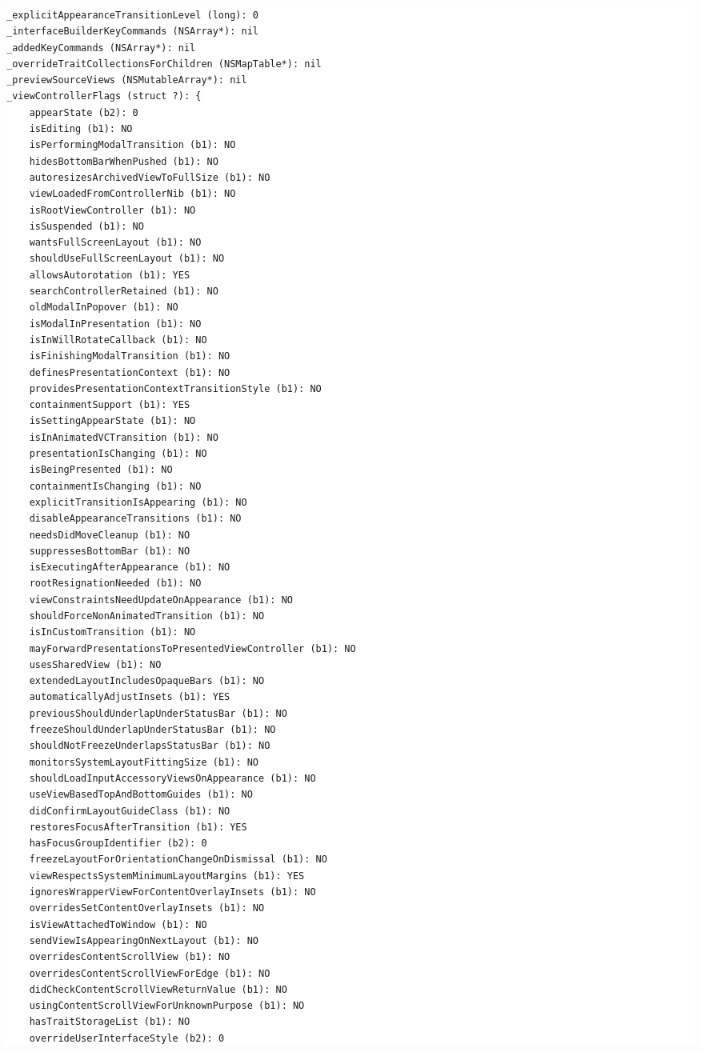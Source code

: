	_explicitAppearanceTransitionLevel (long): 0
	_interfaceBuilderKeyCommands (NSArray*): nil
	_addedKeyCommands (NSArray*): nil
	_overrideTraitCollectionsForChildren (NSMapTable*): nil
	_previewSourceViews (NSMutableArray*): nil
	_viewControllerFlags (struct ?): {
		appearState (b2): 0
		isEditing (b1): NO
		isPerformingModalTransition (b1): NO
		hidesBottomBarWhenPushed (b1): NO
		autoresizesArchivedViewToFullSize (b1): NO
		viewLoadedFromControllerNib (b1): NO
		isRootViewController (b1): NO
		isSuspended (b1): NO
		wantsFullScreenLayout (b1): NO
		shouldUseFullScreenLayout (b1): NO
		allowsAutorotation (b1): YES
		searchControllerRetained (b1): NO
		oldModalInPopover (b1): NO
		isModalInPresentation (b1): NO
		isInWillRotateCallback (b1): NO
		isFinishingModalTransition (b1): NO
		definesPresentationContext (b1): NO
		providesPresentationContextTransitionStyle (b1): NO
		containmentSupport (b1): YES
		isSettingAppearState (b1): NO
		isInAnimatedVCTransition (b1): NO
		presentationIsChanging (b1): NO
		isBeingPresented (b1): NO
		containmentIsChanging (b1): NO
		explicitTransitionIsAppearing (b1): NO
		disableAppearanceTransitions (b1): NO
		needsDidMoveCleanup (b1): NO
		suppressesBottomBar (b1): NO
		isExecutingAfterAppearance (b1): NO
		rootResignationNeeded (b1): NO
		viewConstraintsNeedUpdateOnAppearance (b1): NO
		shouldForceNonAnimatedTransition (b1): NO
		isInCustomTransition (b1): NO
		mayForwardPresentationsToPresentedViewController (b1): NO
		usesSharedView (b1): NO
		extendedLayoutIncludesOpaqueBars (b1): NO
		automaticallyAdjustInsets (b1): YES
		previousShouldUnderlapUnderStatusBar (b1): NO
		freezeShouldUnderlapUnderStatusBar (b1): NO
		shouldNotFreezeUnderlapsStatusBar (b1): NO
		monitorsSystemLayoutFittingSize (b1): NO
		shouldLoadInputAccessoryViewsOnAppearance (b1): NO
		useViewBasedTopAndBottomGuides (b1): NO
		didConfirmLayoutGuideClass (b1): NO
		restoresFocusAfterTransition (b1): YES
		hasFocusGroupIdentifier (b2): 0
		freezeLayoutForOrientationChangeOnDismissal (b1): NO
		viewRespectsSystemMinimumLayoutMargins (b1): YES
		ignoresWrapperViewForContentOverlayInsets (b1): NO
		overridesSetContentOverlayInsets (b1): NO
		isViewAttachedToWindow (b1): NO
		sendViewIsAppearingOnNextLayout (b1): NO
		overridesContentScrollView (b1): NO
		overridesContentScrollViewForEdge (b1): NO
		didCheckContentScrollViewReturnValue (b1): NO
		usingContentScrollViewForUnknownPurpose (b1): NO
		hasTraitStorageList (b1): NO
		overrideUserInterfaceStyle (b2): 0